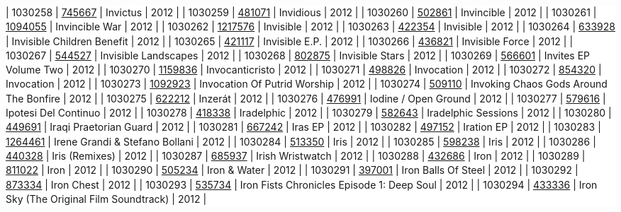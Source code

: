 | 1030258 | [745667](https://www.discogs.com/master/745667) | Invictus | 2012 |
| 1030259 | [481071](https://www.discogs.com/master/481071) | Invidious | 2012 |
| 1030260 | [502861](https://www.discogs.com/master/502861) | Invincible | 2012 |
| 1030261 | [1094055](https://www.discogs.com/master/1094055) | Invincible War | 2012 |
| 1030262 | [1217576](https://www.discogs.com/master/1217576) | Invisible | 2012 |
| 1030263 | [422354](https://www.discogs.com/master/422354) | Invisible | 2012 |
| 1030264 | [633928](https://www.discogs.com/master/633928) | Invisible Children Benefit | 2012 |
| 1030265 | [421117](https://www.discogs.com/master/421117) | Invisible E.P. | 2012 |
| 1030266 | [436821](https://www.discogs.com/master/436821) | Invisible Force | 2012 |
| 1030267 | [544527](https://www.discogs.com/master/544527) | Invisible Landscapes | 2012 |
| 1030268 | [802875](https://www.discogs.com/master/802875) | Invisible Stars | 2012 |
| 1030269 | [566601](https://www.discogs.com/master/566601) | Invites EP Volume Two | 2012 |
| 1030270 | [1159836](https://www.discogs.com/master/1159836) | Invocanticristo | 2012 |
| 1030271 | [498826](https://www.discogs.com/master/498826) | Invocation | 2012 |
| 1030272 | [854320](https://www.discogs.com/master/854320) | Invocation | 2012 |
| 1030273 | [1092923](https://www.discogs.com/master/1092923) | Invocation Of Putrid Worship | 2012 |
| 1030274 | [509110](https://www.discogs.com/master/509110) | Invoking Chaos Gods Around The Bonfire | 2012 |
| 1030275 | [622212](https://www.discogs.com/master/622212) | Inzerát | 2012 |
| 1030276 | [476991](https://www.discogs.com/master/476991) | Iodine / Open Ground | 2012 |
| 1030277 | [579616](https://www.discogs.com/master/579616) | Ipotesi Del Continuo | 2012 |
| 1030278 | [418338](https://www.discogs.com/master/418338) | Iradelphic | 2012 |
| 1030279 | [582643](https://www.discogs.com/master/582643) | Iradelphic Sessions | 2012 |
| 1030280 | [449691](https://www.discogs.com/master/449691) | Iraqi Praetorian Guard | 2012 |
| 1030281 | [667242](https://www.discogs.com/master/667242) | Iras EP | 2012 |
| 1030282 | [497152](https://www.discogs.com/master/497152) | Iration EP | 2012 |
| 1030283 | [1264461](https://www.discogs.com/master/1264461) | Irene Grandi & Stefano Bollani | 2012 |
| 1030284 | [513350](https://www.discogs.com/master/513350) | Iris | 2012 |
| 1030285 | [598238](https://www.discogs.com/master/598238) | Iris | 2012 |
| 1030286 | [440328](https://www.discogs.com/master/440328) | Iris (Remixes) | 2012 |
| 1030287 | [685937](https://www.discogs.com/master/685937) | Irish Wristwatch | 2012 |
| 1030288 | [432686](https://www.discogs.com/master/432686) | Iron | 2012 |
| 1030289 | [811022](https://www.discogs.com/master/811022) | Iron | 2012 |
| 1030290 | [505234](https://www.discogs.com/master/505234) | Iron & Water | 2012 |
| 1030291 | [397001](https://www.discogs.com/master/397001) | Iron Balls Of Steel | 2012 |
| 1030292 | [873334](https://www.discogs.com/master/873334) | Iron Chest | 2012 |
| 1030293 | [535734](https://www.discogs.com/master/535734) | Iron Fists Chronicles Episode 1: Deep Soul | 2012 |
| 1030294 | [433336](https://www.discogs.com/master/433336) | Iron Sky (The Original Film Soundtrack) | 2012 |